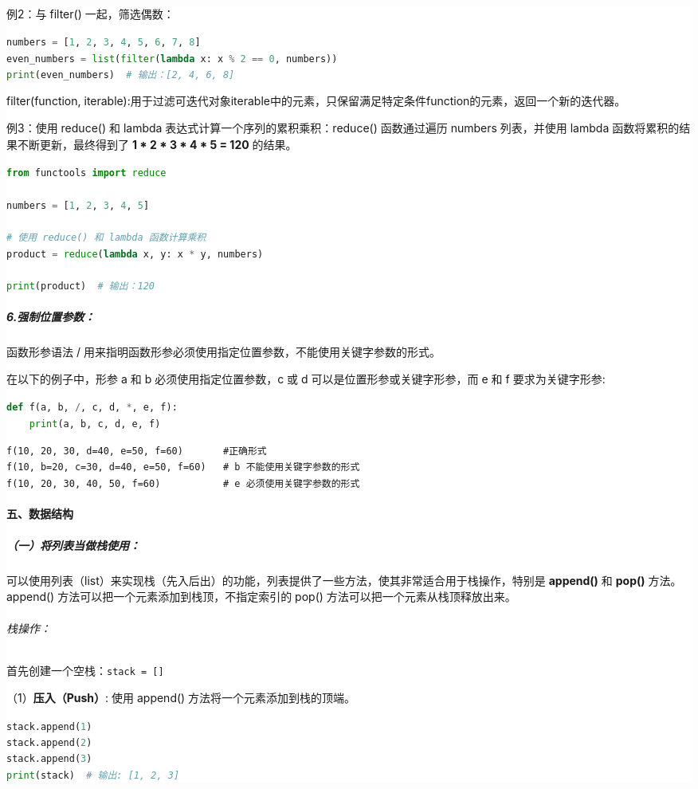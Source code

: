 例2：与 filter() 一起，筛选偶数：

```python
numbers = [1, 2, 3, 4, 5, 6, 7, 8]
even_numbers = list(filter(lambda x: x % 2 == 0, numbers))
print(even_numbers)  # 输出：[2, 4, 6, 8]
```

filter(function, iterable):用于过滤可迭代对象iterable中的元素，只保留满足特定条件function的元素，返回一个新的迭代器。

例3：使用 reduce() 和 lambda 表达式计算一个序列的累积乘积：reduce() 函数通过遍历 numbers 列表，并使用 lambda 函数将累积的结果不断更新，最终得到了 **1 \* 2 \* 3 \* 4 \* 5 = 120** 的结果。

```python
from functools import reduce

numbers = [1, 2, 3, 4, 5]

# 使用 reduce() 和 lambda 函数计算乘积
product = reduce(lambda x, y: x * y, numbers)

print(product)  # 输出：120
```

##### 6.强制位置参数：

函数形参语法 / 用来指明函数形参必须使用指定位置参数，不能使用关键字参数的形式。

在以下的例子中，形参 a 和 b 必须使用指定位置参数，c 或 d 可以是位置形参或关键字形参，而 e 和 f 要求为关键字形参:

```python
def f(a, b, /, c, d, *, e, f):
    print(a, b, c, d, e, f)
```

```
f(10, 20, 30, d=40, e=50, f=60)       #正确形式
f(10, b=20, c=30, d=40, e=50, f=60)   # b 不能使用关键字参数的形式
f(10, 20, 30, 40, 50, f=60)           # e 必须使用关键字参数的形式
```

#### 五、数据结构

##### （一）将列表当做栈使用：

可以使用列表（list）来实现栈（先入后出）的功能，列表提供了一些方法，使其非常适合用于栈操作，特别是 **append()** 和 **pop()** 方法。append() 方法可以把一个元素添加到栈顶，不指定索引的 pop() 方法可以把一个元素从栈顶释放出来。

###### 栈操作：

首先创建一个空栈：`stack = []`

（1）**压入（Push）**: 使用 append() 方法将一个元素添加到栈的顶端。

```python
stack.append(1)
stack.append(2)
stack.append(3)
print(stack)  # 输出: [1, 2, 3]
```


[1]: https://www.runoob.com/python3/python3-func-number-abs.html
[2]:  https://www.runoob.com/python3/python3-func-number-ceil.html
[3]:  https://www.runoob.com/python3/python3-func-number-exp.html
[4]: https://www.runoob.com/python3/python3-func-number-fabs.html